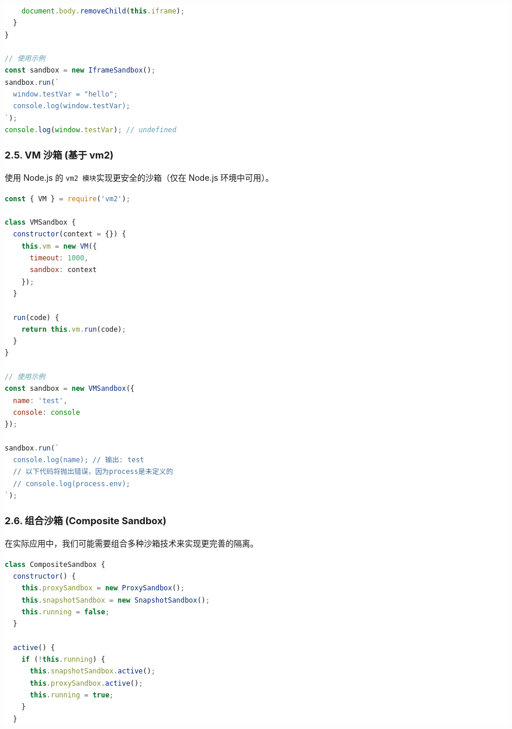 ```javascript
    document.body.removeChild(this.iframe);
  }
}

// 使用示例
const sandbox = new IframeSandbox();
sandbox.run(`
  window.testVar = "hello";
  console.log(window.testVar);
`);
console.log(window.testVar); // undefined
```

### 2.5. VM 沙箱 (基于 vm2)

使用 Node.js 的 `vm2 模块`实现更安全的沙箱（仅在 Node.js 环境中可用）。

```javascript
const { VM } = require('vm2');

class VMSandbox {
  constructor(context = {}) {
    this.vm = new VM({
      timeout: 1000,
      sandbox: context
    });
  }

  run(code) {
    return this.vm.run(code);
  }
}

// 使用示例
const sandbox = new VMSandbox({
  name: 'test',
  console: console
});

sandbox.run(`
  console.log(name); // 输出: test
  // 以下代码将抛出错误，因为process是未定义的
  // console.log(process.env);
`);
```

### 2.6. 组合沙箱 (Composite Sandbox)

在实际应用中，我们可能需要组合多种沙箱技术来实现更完善的隔离。

```javascript
class CompositeSandbox {
  constructor() {
    this.proxySandbox = new ProxySandbox();
    this.snapshotSandbox = new SnapshotSandbox();
    this.running = false;
  }

  active() {
    if (!this.running) {
      this.snapshotSandbox.active();
      this.proxySandbox.active();
      this.running = true;
    }
  }
```